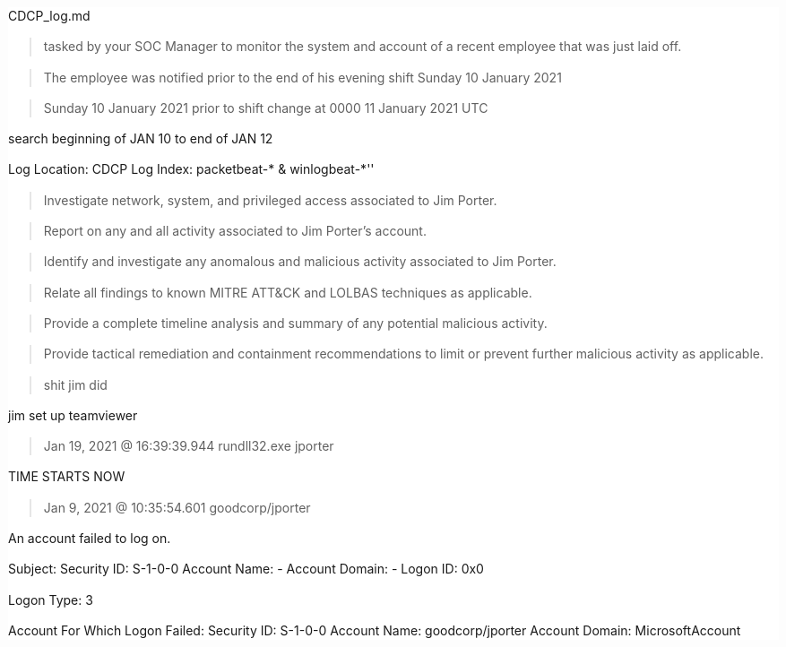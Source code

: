 CDCP_log.md

>  tasked by your SOC Manager to monitor the system and account of a recent employee that was just laid off.


> The employee was notified prior to the end of his evening shift Sunday 10 January 2021



> Sunday 10 January 2021
> prior to shift change at 0000 11 January 2021 UTC


search beginning of JAN 10 to end of JAN 12



Log Location: CDCP
Log Index: packetbeat-* & winlogbeat-*''



>Investigate network, system, and privileged access associated to Jim Porter.

>Report on any and all activity associated to Jim Porter’s account.

>Identify and investigate any anomalous and malicious activity associated to Jim Porter.

>Relate all findings to known MITRE ATT&CK and LOLBAS techniques as applicable.

>Provide a complete timeline analysis and summary of any potential malicious activity.

>Provide tactical remediation and containment recommendations to limit or prevent further malicious activity as applicable.




> shit jim did

jim set up teamviewer 





> Jan 19, 2021 @ 16:39:39.944	rundll32.exe	jporter






TIME STARTS NOW

> Jan 9, 2021 @ 10:35:54.601	goodcorp/jporter	 
	

An account failed to log on.

Subject:
	Security ID:		S-1-0-0
	Account Name:		-
	Account Domain:		-
	Logon ID:		0x0

Logon Type:			3

Account For Which Logon Failed:
	Security ID:		S-1-0-0
	Account Name:		goodcorp/jporter
	Account Domain:		MicrosoftAccount
